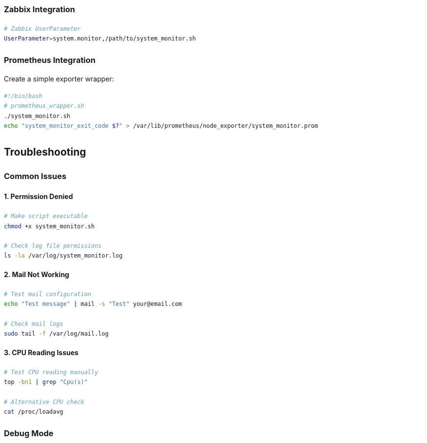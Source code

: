 ```bash
```

### Zabbix Integration

```bash
# Zabbix UserParameter
UserParameter=system.monitor,/path/to/system_monitor.sh
```

### Prometheus Integration

Create a simple exporter wrapper:

```bash
#!/bin/bash
# prometheus_wrapper.sh
./system_monitor.sh
echo "system_monitor_exit_code $?" > /var/lib/prometheus/node_exporter/system_monitor.prom
```

## Troubleshooting

### Common Issues

#### 1. Permission Denied
```bash
# Make script executable
chmod +x system_monitor.sh

# Check log file permissions
ls -la /var/log/system_monitor.log
```

#### 2. Mail Not Working
```bash
# Test mail configuration
echo "Test message" | mail -s "Test" your@email.com

# Check mail logs
sudo tail -f /var/log/mail.log
```

#### 3. CPU Reading Issues
```bash
# Test CPU reading manually
top -bn1 | grep "Cpu(s)"

# Alternative CPU check
cat /proc/loadavg
```

### Debug Mode
